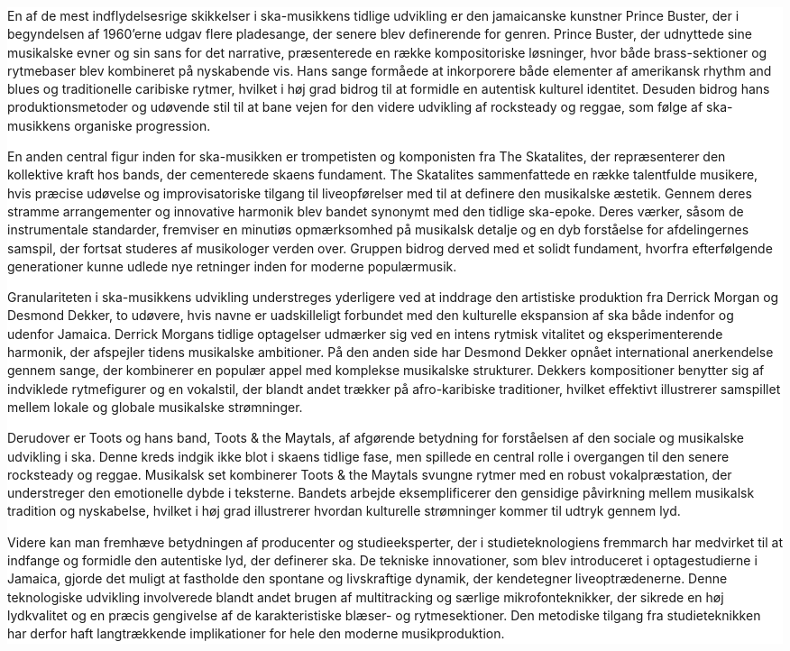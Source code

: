 En af de mest indflydelsesrige skikkelser i ska-musikkens tidlige udvikling er den jamaicanske
kunstner Prince Buster, der i begyndelsen af 1960’erne udgav flere pladesange, der senere blev
definerende for genren. Prince Buster, der udnyttede sine musikalske evner og sin sans for det
narrative, præsenterede en række kompositoriske løsninger, hvor både brass-sektioner og rytmebaser
blev kombineret på nyskabende vis. Hans sange formåede at inkorporere både elementer af amerikansk
rhythm and blues og traditionelle caribiske rytmer, hvilket i høj grad bidrog til at formidle en
autentisk kulturel identitet. Desuden bidrog hans produktionsmetoder og udøvende stil til at bane
vejen for den videre udvikling af rocksteady og reggae, som følge af ska-musikkens organiske
progression.

En anden central figur inden for ska-musikken er trompetisten og komponisten fra The Skatalites, der
repræsenterer den kollektive kraft hos bands, der cementerede skaens fundament. The Skatalites
sammenfattede en række talentfulde musikere, hvis præcise udøvelse og improvisatoriske tilgang til
liveopførelser med til at definere den musikalske æstetik. Gennem deres stramme arrangementer og
innovative harmonik blev bandet synonymt med den tidlige ska-epoke. Deres værker, såsom de
instrumentale standarder, fremviser en minutiøs opmærksomhed på musikalsk detalje og en dyb
forståelse for afdelingernes samspil, der fortsat studeres af musikologer verden over. Gruppen
bidrog derved med et solidt fundament, hvorfra efterfølgende generationer kunne udlede nye retninger
inden for moderne populærmusik.

Granulariteten i ska-musikkens udvikling understreges yderligere ved at inddrage den artistiske
produktion fra Derrick Morgan og Desmond Dekker, to udøvere, hvis navne er uadskilleligt forbundet
med den kulturelle ekspansion af ska både indenfor og udenfor Jamaica. Derrick Morgans tidlige
optagelser udmærker sig ved en intens rytmisk vitalitet og eksperimenterende harmonik, der afspejler
tidens musikalske ambitioner. På den anden side har Desmond Dekker opnået international anerkendelse
gennem sange, der kombinerer en populær appel med komplekse musikalske strukturer. Dekkers
kompositioner benytter sig af indviklede rytmefigurer og en vokalstil, der blandt andet trækker på
afro-karibiske traditioner, hvilket effektivt illustrerer samspillet mellem lokale og globale
musikalske strømninger.

Derudover er Toots og hans band, Toots & the Maytals, af afgørende betydning for forståelsen af den
sociale og musikalske udvikling i ska. Denne kreds indgik ikke blot i skaens tidlige fase, men
spillede en central rolle i overgangen til den senere rocksteady og reggae. Musikalsk set kombinerer
Toots & the Maytals svungne rytmer med en robust vokalpræstation, der understreger den emotionelle
dybde i teksterne. Bandets arbejde eksemplificerer den gensidige påvirkning mellem musikalsk
tradition og nyskabelse, hvilket i høj grad illustrerer hvordan kulturelle strømninger kommer til
udtryk gennem lyd.

Videre kan man fremhæve betydningen af producenter og studieeksperter, der i studieteknologiens
fremmarch har medvirket til at indfange og formidle den autentiske lyd, der definerer ska. De
tekniske innovationer, som blev introduceret i optagestudierne i Jamaica, gjorde det muligt at
fastholde den spontane og livskraftige dynamik, der kendetegner liveoptrædenerne. Denne teknologiske
udvikling involverede blandt andet brugen af multitracking og særlige mikrofonteknikker, der sikrede
en høj lydkvalitet og en præcis gengivelse af de karakteristiske blæser- og rytmesektioner. Den
metodiske tilgang fra studieteknikken har derfor haft langtrækkende implikationer for hele den
moderne musikproduktion.
